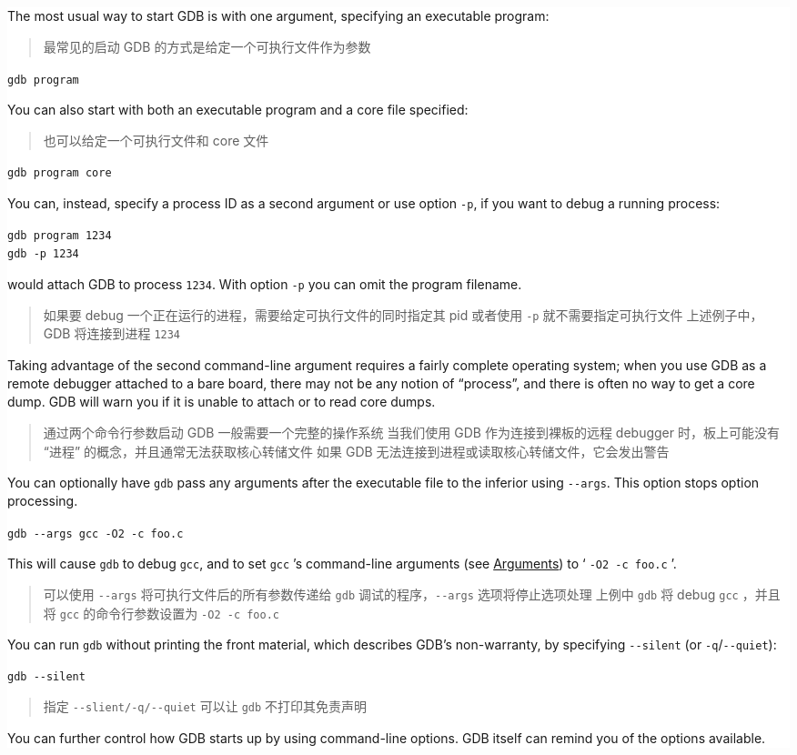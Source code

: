 The most usual way to start GDB is with one argument, specifying an executable program:
>  最常见的启动 GDB 的方式是给定一个可执行文件作为参数

```
gdb program
```

You can also start with both an executable program and a core file specified:
>  也可以给定一个可执行文件和 core 文件

```
gdb program core
```

You can, instead, specify a process ID as a second argument or use option `-p`, if you want to debug a running process:

```
gdb program 1234
gdb -p 1234
```

would attach GDB to process `1234`. With option `-p` you can omit the program filename.
>  如果要 debug 一个正在运行的进程，需要给定可执行文件的同时指定其 pid
>  或者使用 `-p` 就不需要指定可执行文件
>  上述例子中，GDB 将连接到进程 `1234`

Taking advantage of the second command-line argument requires a fairly complete operating system; when you use GDB as a remote debugger attached to a bare board, there may not be any notion of “process”, and there is often no way to get a core dump. GDB will warn you if it is unable to attach or to read core dumps.
>  通过两个命令行参数启动 GDB 一般需要一个完整的操作系统
>  当我们使用 GDB 作为连接到裸板的远程 debugger 时，板上可能没有 “进程” 的概念，并且通常无法获取核心转储文件
>  如果 GDB 无法连接到进程或读取核心转储文件，它会发出警告

You can optionally have `gdb` pass any arguments after the executable file to the inferior using `--args`. This option stops option processing.

```
gdb --args gcc -O2 -c foo.c
```

This will cause `gdb` to debug `gcc`, and to set `gcc` ’s command-line arguments (see [Arguments](https://sourceware.org/gdb/current/onlinedocs/gdb#Arguments)) to ‘ `-O2 -c foo.c` ’.

>  可以使用 `--args` 将可执行文件后的所有参数传递给 `gdb` 调试的程序，`--args` 选项将停止选项处理
>  上例中 `gdb` 将 debug `gcc` ，并且将 `gcc` 的命令行参数设置为 `-O2 -c foo.c`

You can run `gdb` without printing the front material, which describes GDB’s non-warranty, by specifying `--silent` (or `-q`/`--quiet`):

```
gdb --silent
```

>  指定 `--slient/-q/--quiet` 可以让 `gdb` 不打印其免责声明

You can further control how GDB starts up by using command-line options. GDB itself can remind you of the options available.
